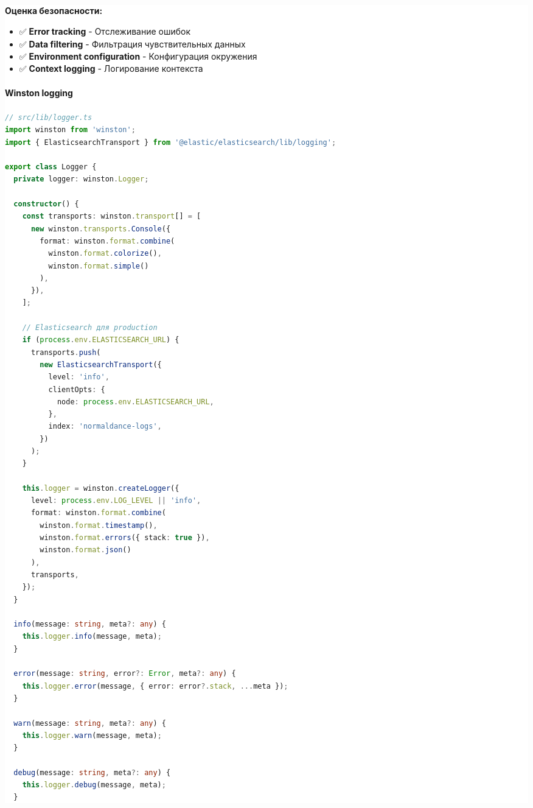 **Оценка безопасности:**
- ✅ **Error tracking** - Отслеживание ошибок
- ✅ **Data filtering** - Фильтрация чувствительных данных
- ✅ **Environment configuration** - Конфигурация окружения
- ✅ **Context logging** - Логирование контекста

#### Winston logging
```typescript
// src/lib/logger.ts
import winston from 'winston';
import { ElasticsearchTransport } from '@elastic/elasticsearch/lib/logging';

export class Logger {
  private logger: winston.Logger;
  
  constructor() {
    const transports: winston.transport[] = [
      new winston.transports.Console({
        format: winston.format.combine(
          winston.format.colorize(),
          winston.format.simple()
        ),
      }),
    ];
    
    // Elasticsearch для production
    if (process.env.ELASTICSEARCH_URL) {
      transports.push(
        new ElasticsearchTransport({
          level: 'info',
          clientOpts: {
            node: process.env.ELASTICSEARCH_URL,
          },
          index: 'normaldance-logs',
        })
      );
    }
    
    this.logger = winston.createLogger({
      level: process.env.LOG_LEVEL || 'info',
      format: winston.format.combine(
        winston.format.timestamp(),
        winston.format.errors({ stack: true }),
        winston.format.json()
      ),
      transports,
    });
  }
  
  info(message: string, meta?: any) {
    this.logger.info(message, meta);
  }
  
  error(message: string, error?: Error, meta?: any) {
    this.logger.error(message, { error: error?.stack, ...meta });
  }
  
  warn(message: string, meta?: any) {
    this.logger.warn(message, meta);
  }
  
  debug(message: string, meta?: any) {
    this.logger.debug(message, meta);
  }
```